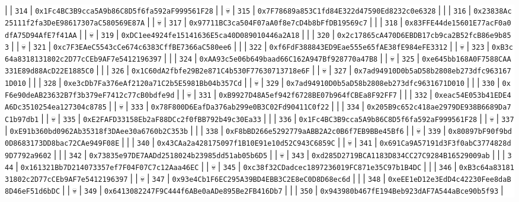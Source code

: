 |  | `314` | `0x1Fc4BC3B9cca5A9b86C8D5f6fa592aF999561F28` |
| 💀 | `315` | `0x7F78689a853C1fd84E322d47590Ed8232c0e6328` |
|  | `316` | `0x23838Ac25111f2fa3DeE98617307aC580569E87A` |
| 💀 | `317` | `0x97711BC3ca504F07aA0f8e7cD4b8bFfDB19569c7` |
|  | `318` | `0x83FFE44de15601E77acF0a0dfA75D94AfE7f41AA` |
| 💀 | `319` | `0xDC1ee4924fe15141636E5ca40D089010446a2A18` |
|  | `320` | `0x2c17865cA470D6EBDB17cb9ca2B52fcB86e9b853` |
| 💀 | `321` | `0xc7F3EAeC5543cCe674c6383CffBE7366aC580ee6` |
|  | `322` | `0xf6FdF388843ED9Eae555e65fAE38fE984eFE3312` |
| 💀 | `323` | `0xB3c64a8318131802c2D77cCEb9AF7e5412196397` |
|  | `324` | `0xAA93c5e06b649baad66C162A947Bf928770a47B8` |
| 💀 | `325` | `0xe645bb168A0F7588CAA331E89d88AcD22E1885C0` |
|  | `326` | `0x1C60dA2fbfe29B2e871C4b530F77630713718e6F` |
| 💀 | `327` | `0x7ad94910D0b5aD58b2808eb273dfc9631671D010` |
|  | `328` | `0xe3cDb7Fa376eAf2120a71C2b5E5981Bb04b357Cd` |
| 💀 | `329` | `0x7ad94910D0b5aD58b2808eb273dfc9631671D010` |
|  | `330` | `0xF6e90deAB23632B7f3b379eF7412c77cB0bdfe9d` |
| 💀 | `331` | `0xB9927D48A5ef942f6728BE07b964fCBEa8F92FF7` |
|  | `332` | `0xeac54E053b41EDE4A6Dc3510254ea127304c8785` |
| 💀 | `333` | `0x78F800D6EafDa376ab299e0B3C02Fd90411C0f22` |
|  | `334` | `0x205B9c652c418ae2979DE938B6689Da7C1b97db1` |
| 💀 | `335` | `0xE2FAFD33158Eb2aF88DCc2f0fBB792b49c30Ea33` |
|  | `336` | `0x1Fc4BC3B9cca5A9b86C8D5f6fa592aF999561F28` |
| 💀 | `337` | `0xE91b360bd0962Ab35318f3DAee30a6760b2C353b` |
|  | `338` | `0xF8bBD266e5292779aABB2A2c0B6f7EB9BBe45Bf6` |
| 💀 | `339` | `0x80897bF90f9bd0D8683173DD8bac72CAe949F08E` |
|  | `340` | `0x43CAa2a428175097f1B10E91e10d52C943C6859C` |
| 💀 | `341` | `0x691Ca9A57191d3F3f0abC3774828d9D7792a9602` |
|  | `342` | `0x73835e97DE7AADd2518024b23985dd51ab05b6D5` |
| 💀 | `343` | `0xd285D2719BCA1183D834CC27C9284B16529009ab` |
|  | `344` | `0x161321Bb7D214073357ef7F04F07C7c12Aaa46EC` |
| 💀 | `345` | `0xc38f32CDadcec1897236019FC871e35C97b1B4DC` |
|  | `346` | `0xB3c64a8318131802c2D77cCEb9AF7e5412196397` |
| 💀 | `347` | `0x93e4Cb1F6EC295A39BD4EBB3C2E8eC0D8D68ec6d` |
|  | `348` | `0xeEE1eD12e3EdD4c42230Fee8daB8D46eF51d6bDC` |
| 💀 | `349` | `0x6413082247F9C444f6ABe0aADe895Be2FB416Db7` |
|  | `350` | `0x943980b467fE194Beb923dAF7A544aBce90b5f93` |